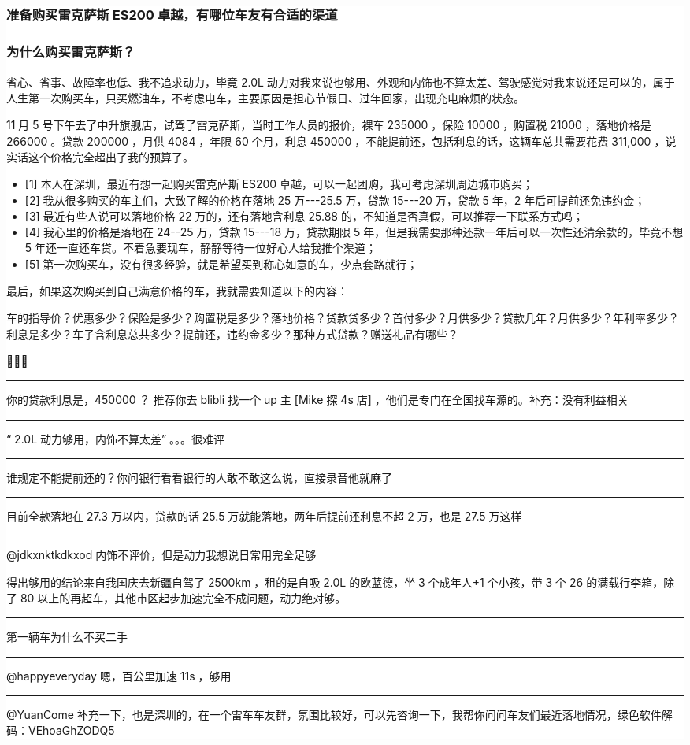 ### 准备购买雷克萨斯 ES200 卓越，有哪位车友有合适的渠道

### 为什么购买雷克萨斯？

省心、省事、故障率也低、我不追求动力，毕竟 2.0L 动力对我来说也够用、外观和内饰也不算太差、驾驶感觉对我来说还是可以的，属于人生第一次购买车，只买燃油车，不考虑电车，主要原因是担心节假日、过年回家，出现充电麻烦的状态。

11 月 5 号下午去了中升旗舰店，试驾了雷克萨斯，当时工作人员的报价，裸车 235000 ，保险 10000 ，购置税 21000 ，落地价格是 266000 。贷款 200000 ，月供 4084 ，年限 60 个月，利息 450000 ，不能提前还，包括利息的话，这辆车总共需要花费 311,000 ，说实话这个价格完全超出了我的预算了。

- [1] 本人在深圳，最近有想一起购买雷克萨斯 ES200 卓越，可以一起团购，我可考虑深圳周边城市购买；
- [2] 我从很多购买的车主们，大致了解的价格在落地 25 万---25.5 万，贷款 15---20 万，贷款 5 年，2 年后可提前还免违约金；
- [3] 最近有些人说可以落地价格 22 万的，还有落地含利息 25.88 的，不知道是否真假，可以推荐一下联系方式吗；
- [4] 我心里的价格是落地在 24--25 万，贷款 15---18 万，贷款期限 5 年，但是我需要那种还款一年后可以一次性还清余款的，毕竟不想 5 年还一直还车贷。不着急要现车，静静等待一位好心人给我推个渠道；
- [5] 第一次购买车，没有很多经验，就是希望买到称心如意的车，少点套路就行；

最后，如果这次购买到自己满意价格的车，我就需要知道以下的内容：

车的指导价？优惠多少？保险是多少？购置税是多少？落地价格？贷款贷多少？首付多少？月供多少？贷款几年？月供多少？年利率多少？利息是多少？车子含利息总共多少？提前还，违约金多少？那种方式贷款？赠送礼品有哪些？

🙏🙏🙏

---------------------------------------------------

你的贷款利息是，450000 ？
推荐你去 blibli 找一个 up 主 [Mike 探 4s 店] ，他们是专门在全国找车源的。补充：没有利益相关

---------------------------------------------------

“ 2.0L 动力够用，内饰不算太差” 。。。很难评

---------------------------------------------------

谁规定不能提前还的？你问银行看看银行的人敢不敢这么说，直接录音他就麻了

---------------------------------------------------

目前全款落地在 27.3 万以内，贷款的话 25.5 万就能落地，两年后提前还利息不超 2 万，也是 27.5 万这样

---------------------------------------------------

@jdkxnktkdkxod 内饰不评价，但是动力我想说日常用完全足够

得出够用的结论来自我国庆去新疆自驾了 2500km ，租的是自吸 2.0L 的欧蓝德，坐 3 个成年人+1 个小孩，带 3 个 26 的满载行李箱，除了 80 以上的再超车，其他市区起步加速完全不成问题，动力绝对够。

---------------------------------------------------

第一辆车为什么不买二手

---------------------------------------------------

@happyeveryday 嗯，百公里加速 11s ，够用

---------------------------------------------------

@YuanCome 补充一下，也是深圳的，在一个雷车车友群，氛围比较好，可以先咨询一下，我帮你问问车友们最近落地情况，绿色软件解码：VEhoaGhZODQ5
